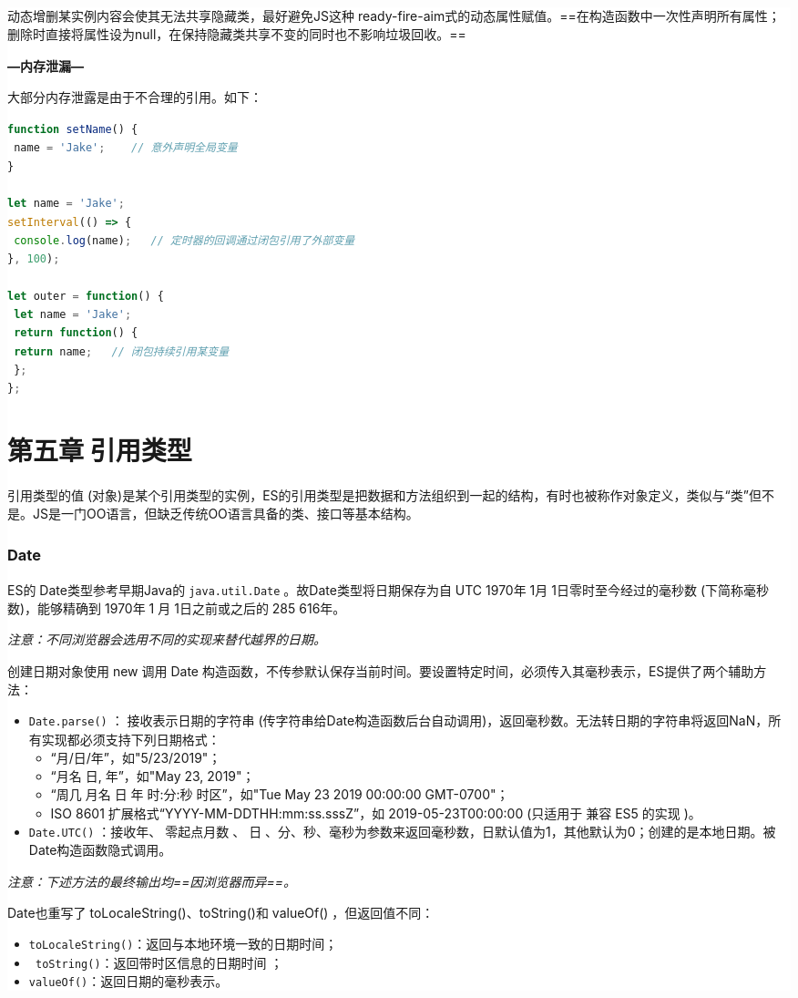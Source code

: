 动态增删某实例内容会使其无法共享隐藏类，最好避免JS这种 ready-fire-aim式的动态属性赋值。==在构造函数中一次性声明所有属性；删除时直接将属性设为null，在保持隐藏类共享不变的同时也不影响垃圾回收。==



**—内存泄漏—**

大部分内存泄露是由于不合理的引用。如下：

```javascript
function setName() {
 name = 'Jake';    // 意外声明全局变量
}

let name = 'Jake';
setInterval(() => {
 console.log(name);   // 定时器的回调通过闭包引用了外部变量
}, 100); 

let outer = function() {
 let name = 'Jake';
 return function() { 
 return name;   // 闭包持续引用某变量
 };
}; 
```



# 第五章 引用类型

引用类型的值 (对象)是某个引用类型的实例，ES的引用类型是把数据和方法组织到一起的结构，有时也被称作对象定义，类似与“类”但不是。JS是一门OO语言，但缺乏传统OO语言具备的类、接口等基本结构。



### Date

ES的 Date类型参考早期Java的 `java.util.Date` 。故Date类型将日期保存为自 UTC 1970年 1月 1日零时至今经过的毫秒数 (下简称毫秒数)，能够精确到 1970年 1 月 1日之前或之后的 285 616年。 

*注意：不同浏览器会选用不同的实现来替代越界的日期。*

创建日期对象使用 new 调用 Date 构造函数，不传参默认保存当前时间。要设置特定时间，必须传入其毫秒表示，ES提供了两个辅助方法：

- `Date.parse()` ： 接收表示日期的字符串 (传字符串给Date构造函数后台自动调用)，返回毫秒数。无法转日期的字符串将返回NaN，所有实现都必须支持下列日期格式：
  -  “月/日/年”，如"5/23/2019"； 
  - “月名 日, 年”，如"May 23, 2019"； 
  - “周几 月名 日 年 时:分:秒 时区”，如"Tue May 23 2019 00:00:00 GMT-0700"；
  - ISO 8601 扩展格式“YYYY-MM-DDTHH:mm:ss.sssZ”，如 2019-05-23T00:00:00 (只适用于 兼容 ES5 的实现 )。 
- `Date.UTC()` ：接收年、 零起点月数 、 日 、分、秒、毫秒为参数来返回毫秒数，日默认值为1，其他默认为0；创建的是本地日期。被Date构造函数隐式调用。

*注意：下述方法的最终输出均==因浏览器而异==。*

Date也重写了 toLocaleString()、toString()和 valueOf() ，但返回值不同：

- `toLocaleString()`：返回与本地环境一致的日期时间；
- ` toString()`：返回带时区信息的日期时间 ；
- `valueOf()`：返回日期的毫秒表示。
